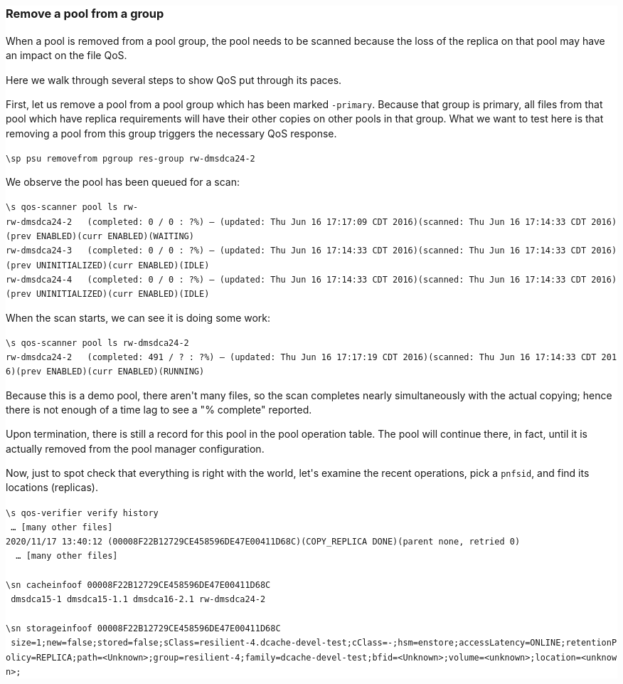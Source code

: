 ### Remove a pool from a group

When a pool is removed from a pool group, the pool needs to be scanned because
the loss of the replica on that pool may have an impact on the file QoS.

Here we walk through several steps to show QoS put through its paces.

First, let us remove a pool from a pool group which has been marked ``-primary``.
Because that group is primary, all files from that pool which have replica requirements
will have their other copies on other pools in that group.  What we want to
test here is that removing a pool from this group triggers the necessary QoS
response.

~~~~~~~~~~~~~~~~~~~~~~~~~~~~~~~~~~~~~~~~~~~~~~~~~~~~~~~~~~~~~~~~~~~~~~~~~~~~~~~~
\sp psu removefrom pgroup res-group rw-dmsdca24-2
~~~~~~~~~~~~~~~~~~~~~~~~~~~~~~~~~~~~~~~~~~~~~~~~~~~~~~~~~~~~~~~~~~~~~~~~~~~~~~~~

We observe the pool has been queued for a scan:

~~~~~~~~~~~~~~~~~~~~~~~~~~~~~~~~~~~~~~~~~~~~~~~~~~~~~~~~~~~~~~~~~~~~~~~~~~~~~~~~
\s qos-scanner pool ls rw-
rw-dmsdca24-2   (completed: 0 / 0 : ?%) – (updated: Thu Jun 16 17:17:09 CDT 2016)(scanned: Thu Jun 16 17:14:33 CDT 2016)(prev ENABLED)(curr ENABLED)(WAITING)
rw-dmsdca24-3   (completed: 0 / 0 : ?%) – (updated: Thu Jun 16 17:14:33 CDT 2016)(scanned: Thu Jun 16 17:14:33 CDT 2016)(prev UNINITIALIZED)(curr ENABLED)(IDLE)
rw-dmsdca24-4   (completed: 0 / 0 : ?%) – (updated: Thu Jun 16 17:14:33 CDT 2016)(scanned: Thu Jun 16 17:14:33 CDT 2016)(prev UNINITIALIZED)(curr ENABLED)(IDLE)
~~~~~~~~~~~~~~~~~~~~~~~~~~~~~~~~~~~~~~~~~~~~~~~~~~~~~~~~~~~~~~~~~~~~~~~~~~~~~~~~

When the scan starts, we can see it is doing some work:

~~~~~~~~~~~~~~~~~~~~~~~~~~~~~~~~~~~~~~~~~~~~~~~~~~~~~~~~~~~~~~~~~~~~~~~~~~~~~~~~
\s qos-scanner pool ls rw-dmsdca24-2
rw-dmsdca24-2   (completed: 491 / ? : ?%) – (updated: Thu Jun 16 17:17:19 CDT 2016)(scanned: Thu Jun 16 17:14:33 CDT 2016)(prev ENABLED)(curr ENABLED)(RUNNING)
~~~~~~~~~~~~~~~~~~~~~~~~~~~~~~~~~~~~~~~~~~~~~~~~~~~~~~~~~~~~~~~~~~~~~~~~~~~~~~~~

Because this is a demo pool, there aren't many files, so the scan completes
nearly simultaneously with the actual copying; hence there is not enough of a
time lag to see a "% complete" reported.

Upon termination, there is still a record for this pool in the pool operation table.  The
pool will continue there, in fact, until it is actually removed from the pool
manager configuration.

Now, just to spot check that everything is right with the world, let's examine
the recent operations, pick a `pnfsid`, and find its locations (replicas).

~~~~~~~~~~~~~~~~~~~~~~~~~~~~~~~~~~~~~~~~~~~~~~~~~~~~~~~~~~~~~~~~~~~~~~~~~~~~~~~~
\s qos-verifier verify history
 … [many other files]
2020/11/17 13:40:12 (00008F22B12729CE458596DE47E00411D68C)(COPY_REPLICA DONE)(parent none, retried 0)
  … [many other files]

\sn cacheinfoof 00008F22B12729CE458596DE47E00411D68C
 dmsdca15-1 dmsdca15-1.1 dmsdca16-2.1 rw-dmsdca24-2

\sn storageinfoof 00008F22B12729CE458596DE47E00411D68C
 size=1;new=false;stored=false;sClass=resilient-4.dcache-devel-test;cClass=-;hsm=enstore;accessLatency=ONLINE;retentionPolicy=REPLICA;path=<Unknown>;group=resilient-4;family=dcache-devel-test;bfid=<Unknown>;volume=<unknown>;location=<unknown>;
~~~~~~~~~~~~~~~~~~~~~~~~~~~~~~~~~~~~~~~~~~~~~~~~~~~~~~~~~~~~~~~~~~~~~~~~~~~~~~~~

